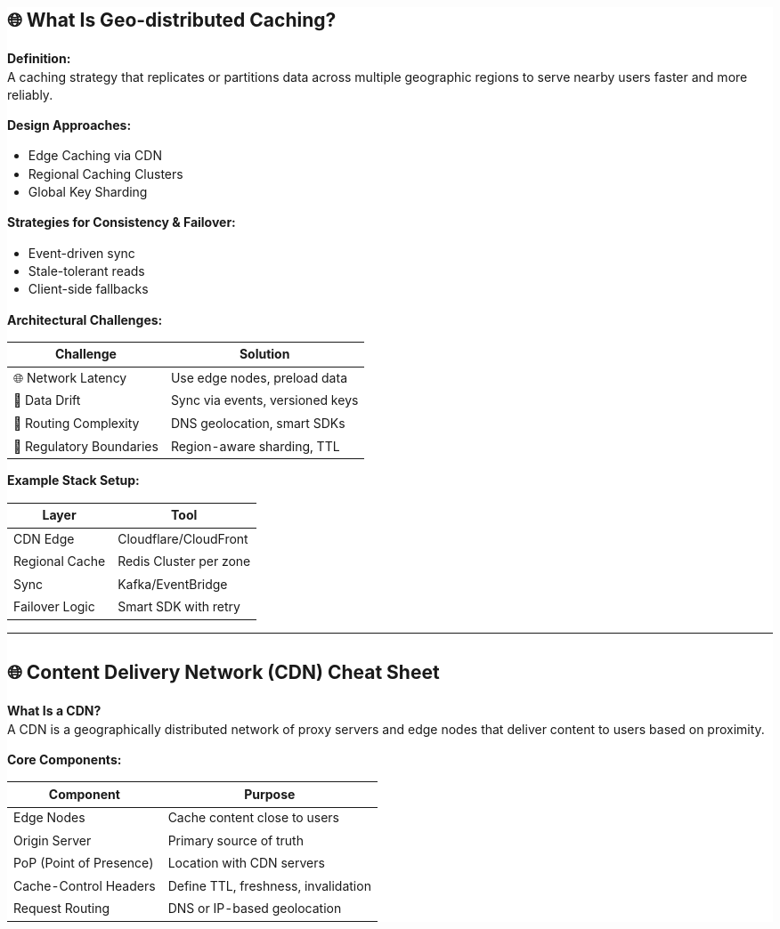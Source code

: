 
## 🌐 What Is Geo-distributed Caching?

**Definition:**  
A caching strategy that replicates or partitions data across multiple geographic regions to serve nearby users faster and more reliably.

**Design Approaches:**

- Edge Caching via CDN
- Regional Caching Clusters
- Global Key Sharding

**Strategies for Consistency & Failover:**

- Event-driven sync
- Stale-tolerant reads
- Client-side fallbacks

**Architectural Challenges:**

| Challenge           | Solution                        |
|---------------------|---------------------------------|
| 🌐 Network Latency  | Use edge nodes, preload data    |
| 🔄 Data Drift       | Sync via events, versioned keys |
| 🎯 Routing Complexity | DNS geolocation, smart SDKs   |
| 🧭 Regulatory Boundaries | Region-aware sharding, TTL  |

**Example Stack Setup:**

| Layer         | Tool                  |
|---------------|----------------------|
| CDN Edge      | Cloudflare/CloudFront|
| Regional Cache| Redis Cluster per zone|
| Sync          | Kafka/EventBridge    |
| Failover Logic| Smart SDK with retry |

---

## 🌐 Content Delivery Network (CDN) Cheat Sheet

**What Is a CDN?**  
A CDN is a geographically distributed network of proxy servers and edge nodes that deliver content to users based on proximity.

**Core Components:**

| Component         | Purpose                   |
|-------------------|--------------------------|
| Edge Nodes        | Cache content close to users|
| Origin Server     | Primary source of truth  |
| PoP (Point of Presence)| Location with CDN servers|
| Cache-Control Headers| Define TTL, freshness, invalidation|
| Request Routing   | DNS or IP-based geolocation|
